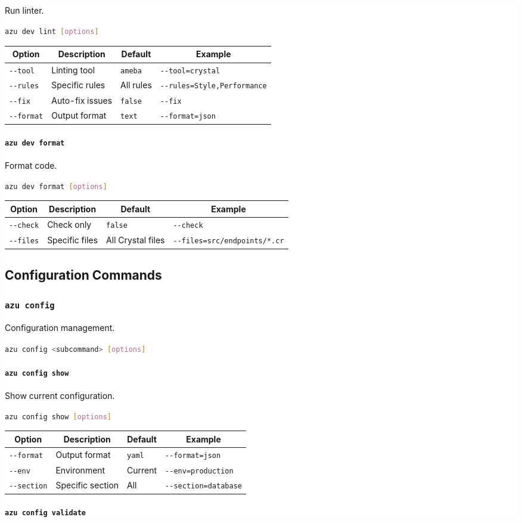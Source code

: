 Run linter.

```bash
azu dev lint [options]
```

| Option     | Description     | Default   | Example                     |
| ---------- | --------------- | --------- | --------------------------- |
| `--tool`   | Linting tool    | `ameba`   | `--tool=crystal`            |
| `--rules`  | Specific rules  | All rules | `--rules=Style,Performance` |
| `--fix`    | Auto-fix issues | `false`   | `--fix`                     |
| `--format` | Output format   | `text`    | `--format=json`             |

#### `azu dev format`

Format code.

```bash
azu dev format [options]
```

| Option    | Description    | Default           | Example                      |
| --------- | -------------- | ----------------- | ---------------------------- |
| `--check` | Check only     | `false`           | `--check`                    |
| `--files` | Specific files | All Crystal files | `--files=src/endpoints/*.cr` |

## Configuration Commands

### `azu config`

Configuration management.

```bash
azu config <subcommand> [options]
```

#### `azu config show`

Show current configuration.

```bash
azu config show [options]
```

| Option      | Description      | Default | Example              |
| ----------- | ---------------- | ------- | -------------------- |
| `--format`  | Output format    | `yaml`  | `--format=json`      |
| `--env`     | Environment      | Current | `--env=production`   |
| `--section` | Specific section | All     | `--section=database` |

#### `azu config validate`
